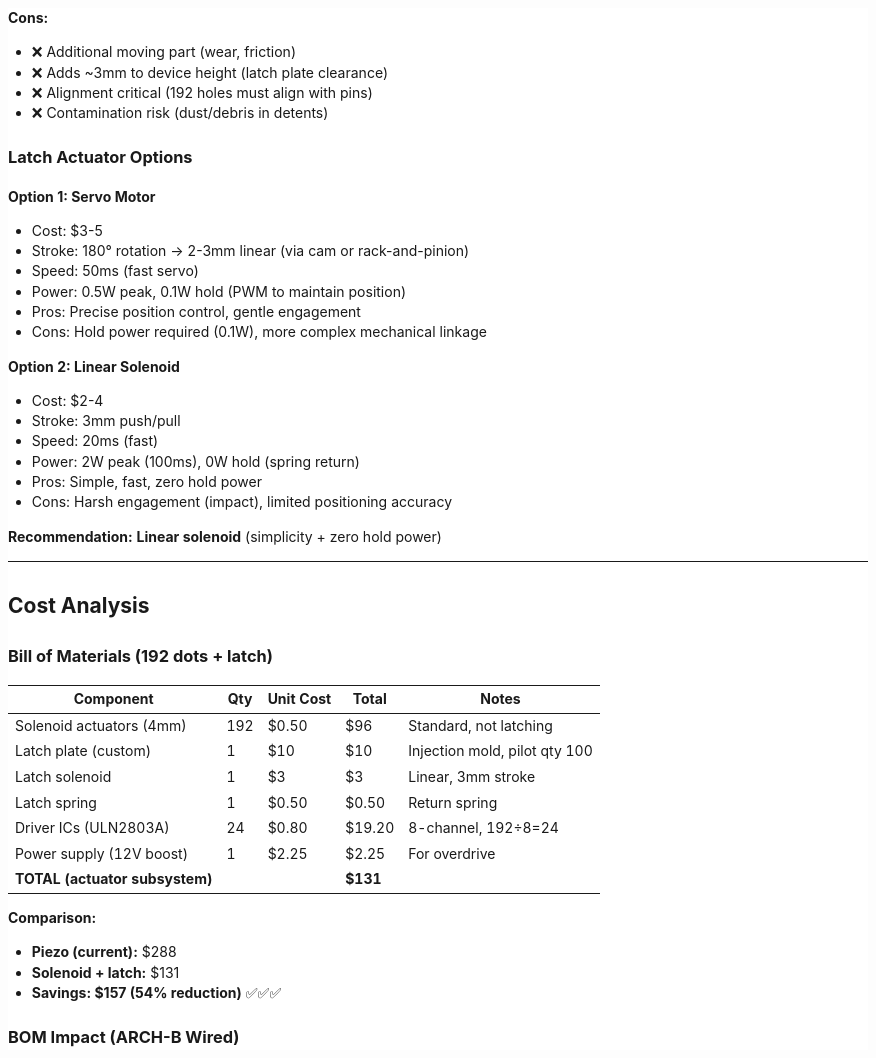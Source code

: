 **Cons:**
- ❌ Additional moving part (wear, friction)
- ❌ Adds ~3mm to device height (latch plate clearance)
- ❌ Alignment critical (192 holes must align with pins)
- ❌ Contamination risk (dust/debris in detents)

### Latch Actuator Options

**Option 1: Servo Motor**
- Cost: $3-5
- Stroke: 180° rotation → 2-3mm linear (via cam or rack-and-pinion)
- Speed: 50ms (fast servo)
- Power: 0.5W peak, 0.1W hold (PWM to maintain position)
- Pros: Precise position control, gentle engagement
- Cons: Hold power required (0.1W), more complex mechanical linkage

**Option 2: Linear Solenoid**
- Cost: $2-4
- Stroke: 3mm push/pull
- Speed: 20ms (fast)
- Power: 2W peak (100ms), 0W hold (spring return)
- Pros: Simple, fast, zero hold power
- Cons: Harsh engagement (impact), limited positioning accuracy

**Recommendation:** **Linear solenoid** (simplicity + zero hold power)

---

## Cost Analysis

### Bill of Materials (192 dots + latch)

| Component | Qty | Unit Cost | Total | Notes |
|-----------|-----|-----------|-------|-------|
| Solenoid actuators (4mm) | 192 | $0.50 | $96 | Standard, not latching |
| Latch plate (custom) | 1 | $10 | $10 | Injection mold, pilot qty 100 |
| Latch solenoid | 1 | $3 | $3 | Linear, 3mm stroke |
| Latch spring | 1 | $0.50 | $0.50 | Return spring |
| Driver ICs (ULN2803A) | 24 | $0.80 | $19.20 | 8-channel, 192÷8=24 |
| Power supply (12V boost) | 1 | $2.25 | $2.25 | For overdrive |
| **TOTAL (actuator subsystem)** | | | **$131** | |

**Comparison:**
- **Piezo (current):** $288
- **Solenoid + latch:** $131
- **Savings: $157 (54% reduction)** ✅✅✅

### BOM Impact (ARCH-B Wired)
